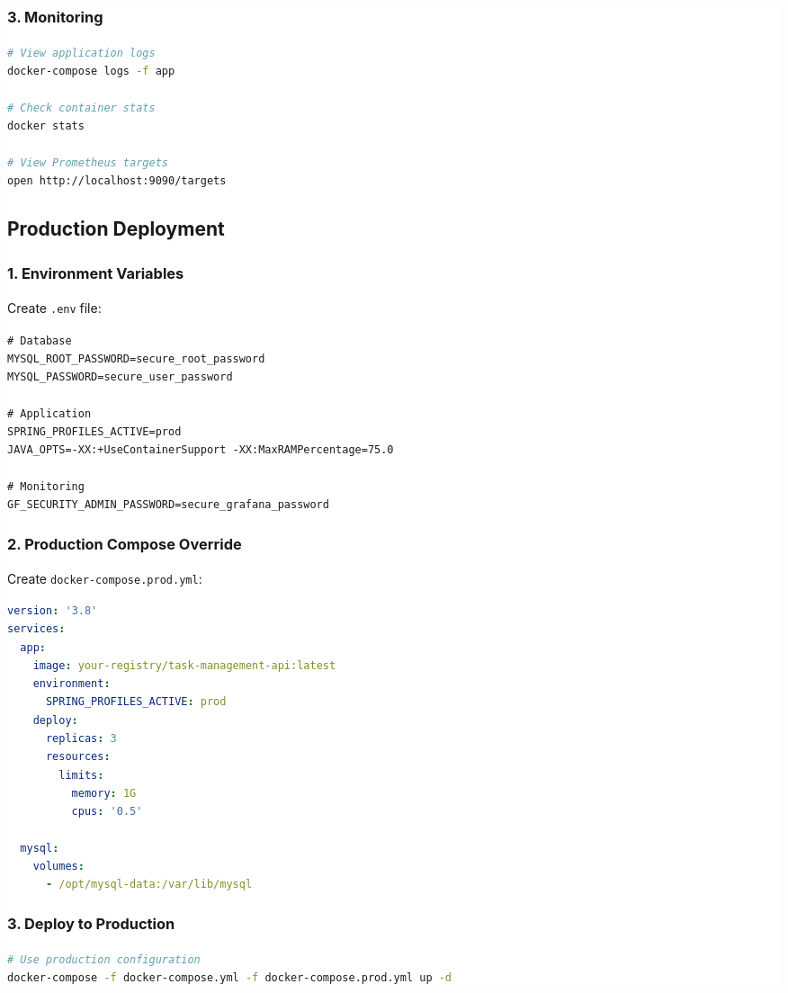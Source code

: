 ### 3. Monitoring
```bash
# View application logs
docker-compose logs -f app

# Check container stats
docker stats

# View Prometheus targets
open http://localhost:9090/targets
```

## Production Deployment

### 1. Environment Variables
Create `.env` file:
```env
# Database
MYSQL_ROOT_PASSWORD=secure_root_password
MYSQL_PASSWORD=secure_user_password

# Application
SPRING_PROFILES_ACTIVE=prod
JAVA_OPTS=-XX:+UseContainerSupport -XX:MaxRAMPercentage=75.0

# Monitoring
GF_SECURITY_ADMIN_PASSWORD=secure_grafana_password
```

### 2. Production Compose Override
Create `docker-compose.prod.yml`:
```yaml
version: '3.8'
services:
  app:
    image: your-registry/task-management-api:latest
    environment:
      SPRING_PROFILES_ACTIVE: prod
    deploy:
      replicas: 3
      resources:
        limits:
          memory: 1G
          cpus: '0.5'
  
  mysql:
    volumes:
      - /opt/mysql-data:/var/lib/mysql
```

### 3. Deploy to Production
```bash
# Use production configuration
docker-compose -f docker-compose.yml -f docker-compose.prod.yml up -d
```
